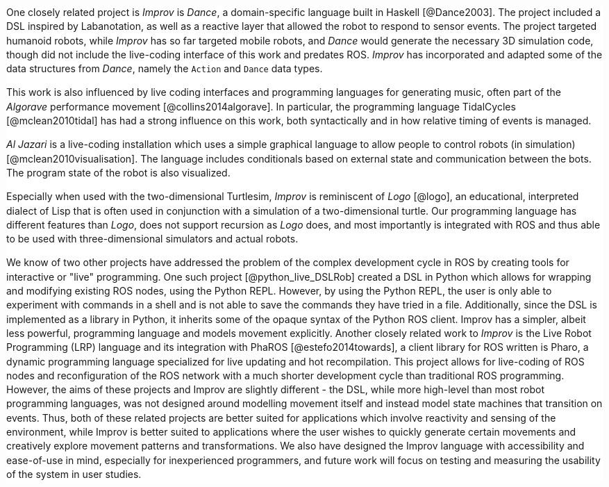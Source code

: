 One closely related project is *Improv* is *Dance*, a domain-specific language
built in Haskell [@Dance2003]. The project included a DSL inspired by
Labanotation, as well as a reactive layer that allowed the robot to respond to
sensor events. The project targeted humanoid robots, while *Improv* has so far
targeted mobile robots, and *Dance* would generate the necessary 3D
simulation code, though did not include the live-coding interface
of this work and predates ROS. *Improv* has incorporated and adapted some of the
data structures from *Dance*, namely the `Action` and `Dance` data types.

This work is also influenced by live coding interfaces and programming languages
for generating music, often part of the *Algorave* performance movement
[@collins2014algorave]. In
particular, the programming language TidalCycles [@mclean2010tidal] has had a strong influence on
this work, both syntactically and in how relative timing of events is managed.

*Al Jazari* is a live-coding installation which uses a simple graphical language
to allow people to control robots (in simulation) [@mclean2010visualisation].
The language includes conditionals based on external state and communication
between the bots. The program state of the robot is also visualized.

Especially when used with the two-dimensional Turtlesim, *Improv* is reminiscent
of *Logo* [@logo], an educational, interpreted dialect of Lisp that is often
used in conjunction with a simulation of a two-dimensional turtle. Our
programming language has different features than *Logo*, does not support
recursion as *Logo* does, and most importantly is integrated with ROS and thus
able to be used with three-dimensional simulators and actual robots.

We know of two other projects have addressed the problem of the complex development cycle
in ROS by creating tools for interactive or "live" programming. One such project
[@python_live_DSLRob] created a DSL in Python which allows for wrapping and
modifying existing ROS nodes, using the Python REPL. However, by using the
Python REPL, the user is only able to experiment with commands in a shell and is
not able to save the commands they have tried in a file. Additionally, since the
DSL is implemented as a library in Python, it inherits some of the opaque syntax
of the Python ROS client. Improv has a simpler, albeit less powerful,
programming language and models movement explicitly.
Another closely related work to *Improv* is the Live Robot Programming
(LRP) language and its integration with PhaROS [@estefo2014towards], a client library for ROS written
is Pharo, a dynamic programming language specialized for live updating and hot
recompilation. This project allows for live-coding of ROS nodes and
reconfiguration of the ROS network with a much shorter development cycle than
traditional ROS programming. However, the aims of these projects and Improv are
slightly different - the DSL, while more high-level than most robot
programming languages, was not designed around modelling movement itself and
instead model state machines that transition on events. Thus, both of these
related projects are better suited for applications which involve reactivity and sensing
of the environment, while Improv is better suited to applications where the user
wishes to quickly generate certain movements and creatively explore movement patterns
and transformations. We also have designed the Improv language with
accessibility and ease-of-use in mind, especially for inexperienced programmers,
and future work will focus on testing and measuring the usability of the system
in user studies.
